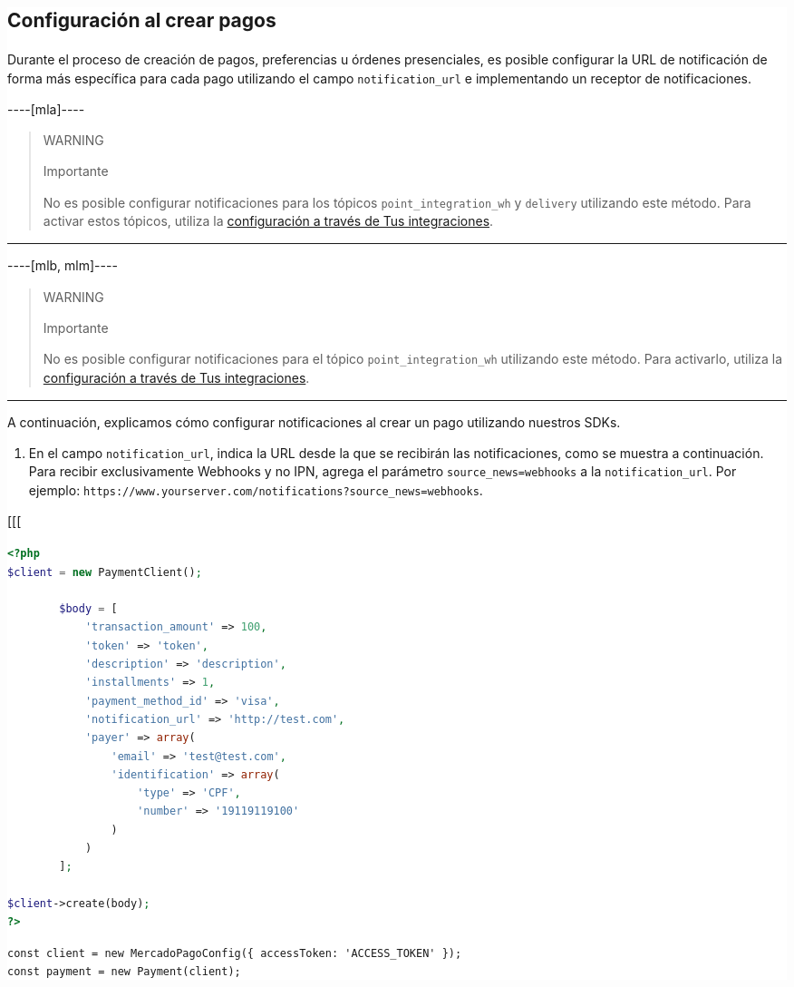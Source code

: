 
## Configuración al crear pagos

Durante el proceso de creación de pagos, preferencias u órdenes presenciales, es posible configurar la URL de notificación de forma más específica para cada pago utilizando el campo `notification_url` e implementando un receptor de notificaciones. 

----[mla]----
> WARNING
>
> Importante
> 
> No es posible configurar notificaciones para los tópicos `point_integration_wh` y `delivery` utilizando este método. Para activar estos tópicos, utiliza la [configuración a través de Tus integraciones](/developers/es/docs/your-integrations/notifications/webhooks#configuracinatravsdetusintegraciones).

------------

----[mlb, mlm]----

> WARNING
>
> Importante
>
> No es posible configurar notificaciones para el tópico `point_integration_wh` utilizando este método. Para activarlo, utiliza la [configuración a través de Tus integraciones](/developers/es/docs/your-integrations/notifications/webhooks#configuracinatravsdetusintegraciones).

------------

A continuación, explicamos cómo configurar notificaciones al crear un pago utilizando nuestros SDKs.

1. En el campo `notification_url`, indica la URL desde la que se recibirán las notificaciones, como se muestra a continuación. Para recibir exclusivamente Webhooks y no IPN, agrega el parámetro `source_news=webhooks` a la `notification_url`. Por ejemplo: `https://www.yourserver.com/notifications?source_news=webhooks`.


[[[
```php
<?php 
$client = new PaymentClient();

        $body = [
            'transaction_amount' => 100,
            'token' => 'token',
            'description' => 'description',
            'installments' => 1,
            'payment_method_id' => 'visa',
            'notification_url' => 'http://test.com',
            'payer' => array(
                'email' => 'test@test.com',
                'identification' => array(
                    'type' => 'CPF',
                    'number' => '19119119100'
                )
            )
        ];

$client->create(body);
?>
```
```node
const client = new MercadoPagoConfig({ accessToken: 'ACCESS_TOKEN' });
const payment = new Payment(client);

```